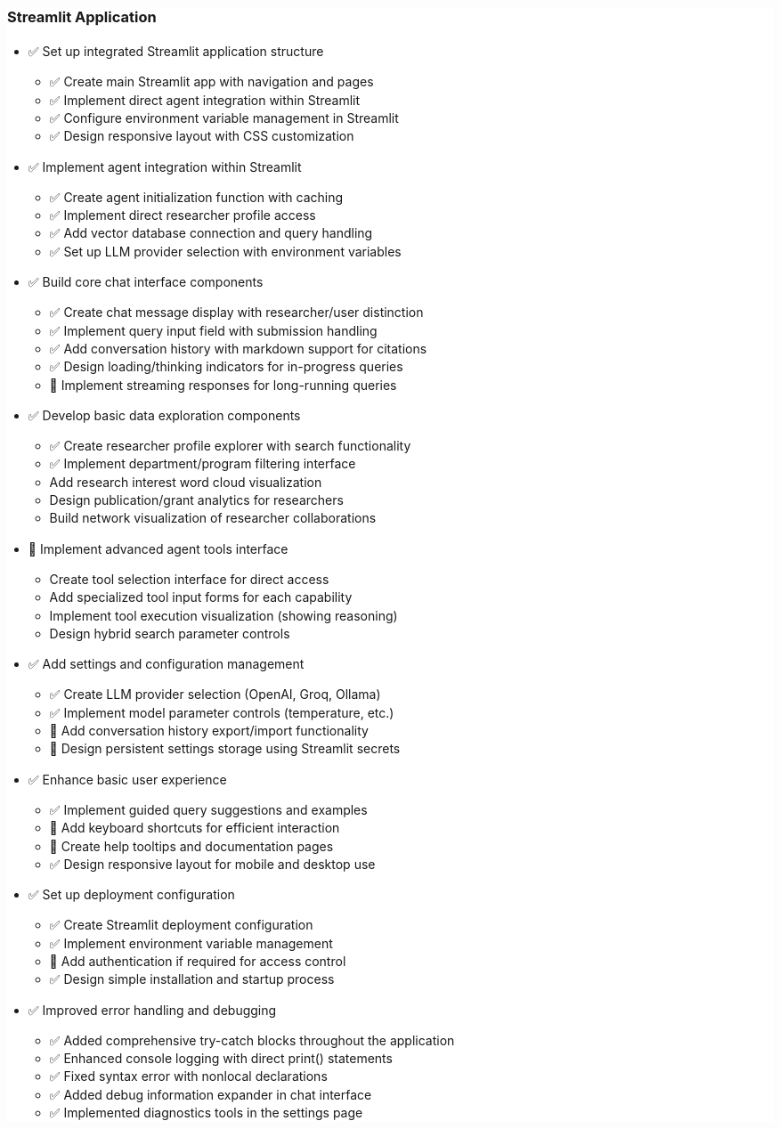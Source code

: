 ### Streamlit Application
- ✅ Set up integrated Streamlit application structure
  - ✅ Create main Streamlit app with navigation and pages
  - ✅ Implement direct agent integration within Streamlit
  - ✅ Configure environment variable management in Streamlit
  - ✅ Design responsive layout with CSS customization

- ✅ Implement agent integration within Streamlit
  - ✅ Create agent initialization function with caching
  - ✅ Implement direct researcher profile access
  - ✅ Add vector database connection and query handling
  - ✅ Set up LLM provider selection with environment variables

- ✅ Build core chat interface components
  - ✅ Create chat message display with researcher/user distinction
  - ✅ Implement query input field with submission handling
  - ✅ Add conversation history with markdown support for citations
  - ✅ Design loading/thinking indicators for in-progress queries
  - 📝 Implement streaming responses for long-running queries

- ✅ Develop basic data exploration components
  - ✅ Create researcher profile explorer with search functionality
  - ✅ Implement department/program filtering interface
  - Add research interest word cloud visualization
  - Design publication/grant analytics for researchers
  - Build network visualization of researcher collaborations

- 📝 Implement advanced agent tools interface
  - Create tool selection interface for direct access
  - Add specialized tool input forms for each capability
  - Implement tool execution visualization (showing reasoning)
  - Design hybrid search parameter controls

- ✅ Add settings and configuration management
  - ✅ Create LLM provider selection (OpenAI, Groq, Ollama)
  - ✅ Implement model parameter controls (temperature, etc.)
  - 📝 Add conversation history export/import functionality
  - 📝 Design persistent settings storage using Streamlit secrets

- ✅ Enhance basic user experience
  - ✅ Implement guided query suggestions and examples
  - 📝 Add keyboard shortcuts for efficient interaction
  - 📝 Create help tooltips and documentation pages
  - ✅ Design responsive layout for mobile and desktop use

- ✅ Set up deployment configuration
  - ✅ Create Streamlit deployment configuration
  - ✅ Implement environment variable management
  - 📝 Add authentication if required for access control
  - ✅ Design simple installation and startup process

- ✅ Improved error handling and debugging
  - ✅ Added comprehensive try-catch blocks throughout the application
  - ✅ Enhanced console logging with direct print() statements
  - ✅ Fixed syntax error with nonlocal declarations
  - ✅ Added debug information expander in chat interface
  - ✅ Implemented diagnostics tools in the settings page
